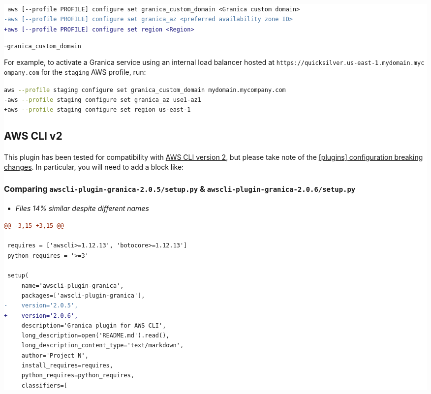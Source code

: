 ```diff
 aws [--profile PROFILE] configure set granica_custom_domain <Granica custom domain>
-aws [--profile PROFILE] configure set granica_az <preferred availability zone ID>
+aws [--profile PROFILE] configure set region <Region>
 ```
-`granica_custom_domain`
 
 For example, to activate a Granica service using an internal load balancer hosted at `https://quicksilver.us-east-1.mydomain.mycompany.com` for the `staging` AWS profile, run:
 ```bash
 aws --profile staging configure set granica_custom_domain mydomain.mycompany.com
-aws --profile staging configure set granica_az use1-az1
+aws --profile staging configure set region us-east-1
 ```
 
 ## AWS CLI v2
 
 This plugin has been tested for compatibility with [AWS CLI version 2](https://docs.aws.amazon.com/cli/latest/userguide/install-cliv2.html), but please take note of the [[plugins] configuration breaking changes](https://docs.aws.amazon.com/cli/latest/userguide/cliv2-migration.html#cliv2-migration-profile-plugins). In particular, you will need to add a block like:
 
 ```
```

### Comparing `awscli-plugin-granica-2.0.5/setup.py` & `awscli-plugin-granica-2.0.6/setup.py`

 * *Files 14% similar despite different names*

```diff
@@ -3,15 +3,15 @@
 
 requires = ['awscli>=1.12.13', 'botocore>=1.12.13']
 python_requires = '>=3'
 
 setup(
     name='awscli-plugin-granica',
     packages=['awscli-plugin-granica'],
-    version='2.0.5',
+    version='2.0.6',
     description='Granica plugin for AWS CLI',
     long_description=open('README.md').read(),
     long_description_content_type='text/markdown',
     author='Project N',
     install_requires=requires,
     python_requires=python_requires,
     classifiers=[
```

